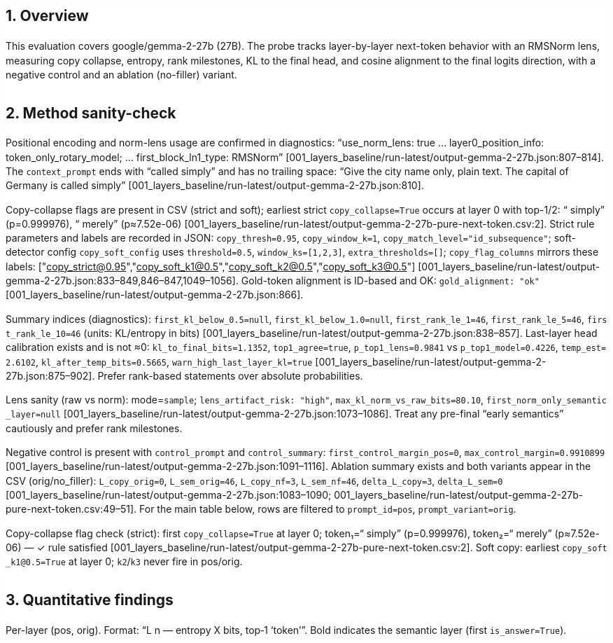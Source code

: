 ## 1. Overview

This evaluation covers google/gemma-2-27b (27B). The probe tracks layer-by-layer next-token behavior with an RMSNorm lens, measuring copy collapse, entropy, rank milestones, KL to the final head, and cosine alignment to the final logits direction, with a negative control and an ablation (no-filler) variant.

## 2. Method sanity-check

Positional encoding and norm-lens usage are confirmed in diagnostics: “use_norm_lens: true … layer0_position_info: token_only_rotary_model; … first_block_ln1_type: RMSNorm” [001_layers_baseline/run-latest/output-gemma-2-27b.json:807–814]. The `context_prompt` ends with “called simply” and has no trailing space: “Give the city name only, plain text. The capital of Germany is called simply” [001_layers_baseline/run-latest/output-gemma-2-27b.json:810].

Copy-collapse flags are present in CSV (strict and soft); earliest strict `copy_collapse=True` occurs at layer 0 with top-1/2: “ simply” (p=0.999976), “ merely” (p≈7.52e-06) [001_layers_baseline/run-latest/output-gemma-2-27b-pure-next-token.csv:2]. Strict rule parameters and labels are recorded in JSON: `copy_thresh=0.95`, `copy_window_k=1`, `copy_match_level="id_subsequence"`; soft-detector config `copy_soft_config` uses `threshold=0.5`, `window_ks=[1,2,3]`, `extra_thresholds=[]`; `copy_flag_columns` mirrors these labels: ["copy_strict@0.95","copy_soft_k1@0.5","copy_soft_k2@0.5","copy_soft_k3@0.5"] [001_layers_baseline/run-latest/output-gemma-2-27b.json:833–849,846–847,1049–1056]. Gold-token alignment is ID-based and OK: `gold_alignment: "ok"` [001_layers_baseline/run-latest/output-gemma-2-27b.json:866].

Summary indices (diagnostics): `first_kl_below_0.5=null`, `first_kl_below_1.0=null`, `first_rank_le_1=46`, `first_rank_le_5=46`, `first_rank_le_10=46` (units: KL/entropy in bits) [001_layers_baseline/run-latest/output-gemma-2-27b.json:838–857]. Last-layer head calibration exists and is not ≈0: `kl_to_final_bits=1.1352`, `top1_agree=true`, `p_top1_lens=0.9841` vs `p_top1_model=0.4226`, `temp_est=2.6102`, `kl_after_temp_bits=0.5665`, `warn_high_last_layer_kl=true` [001_layers_baseline/run-latest/output-gemma-2-27b.json:875–902]. Prefer rank-based statements over absolute probabilities.

Lens sanity (raw vs norm): mode=`sample`; `lens_artifact_risk: "high"`, `max_kl_norm_vs_raw_bits=80.10`, `first_norm_only_semantic_layer=null` [001_layers_baseline/run-latest/output-gemma-2-27b.json:1073–1086]. Treat any pre-final “early semantics” cautiously and prefer rank milestones.

Negative control is present with `control_prompt` and `control_summary`: `first_control_margin_pos=0`, `max_control_margin=0.9910899` [001_layers_baseline/run-latest/output-gemma-2-27b.json:1091–1116]. Ablation summary exists and both variants appear in the CSV (orig/no_filler): `L_copy_orig=0`, `L_sem_orig=46`, `L_copy_nf=3`, `L_sem_nf=46`, `delta_L_copy=3`, `delta_L_sem=0` [001_layers_baseline/run-latest/output-gemma-2-27b.json:1083–1090; 001_layers_baseline/run-latest/output-gemma-2-27b-pure-next-token.csv:49–51]. For the main table below, rows are filtered to `prompt_id=pos`, `prompt_variant=orig`.

Copy-collapse flag check (strict): first `copy_collapse=True` at layer 0; token₁=“ simply” (p=0.999976), token₂=“ merely” (p≈7.52e-06) — ✓ rule satisfied [001_layers_baseline/run-latest/output-gemma-2-27b-pure-next-token.csv:2]. Soft copy: earliest `copy_soft_k1@0.5=True` at layer 0; `k2`/`k3` never fire in pos/orig.

## 3. Quantitative findings

Per-layer (pos, orig). Format: “L n — entropy X bits, top‑1 ‘token’”. Bold indicates the semantic layer (first `is_answer=True`).
